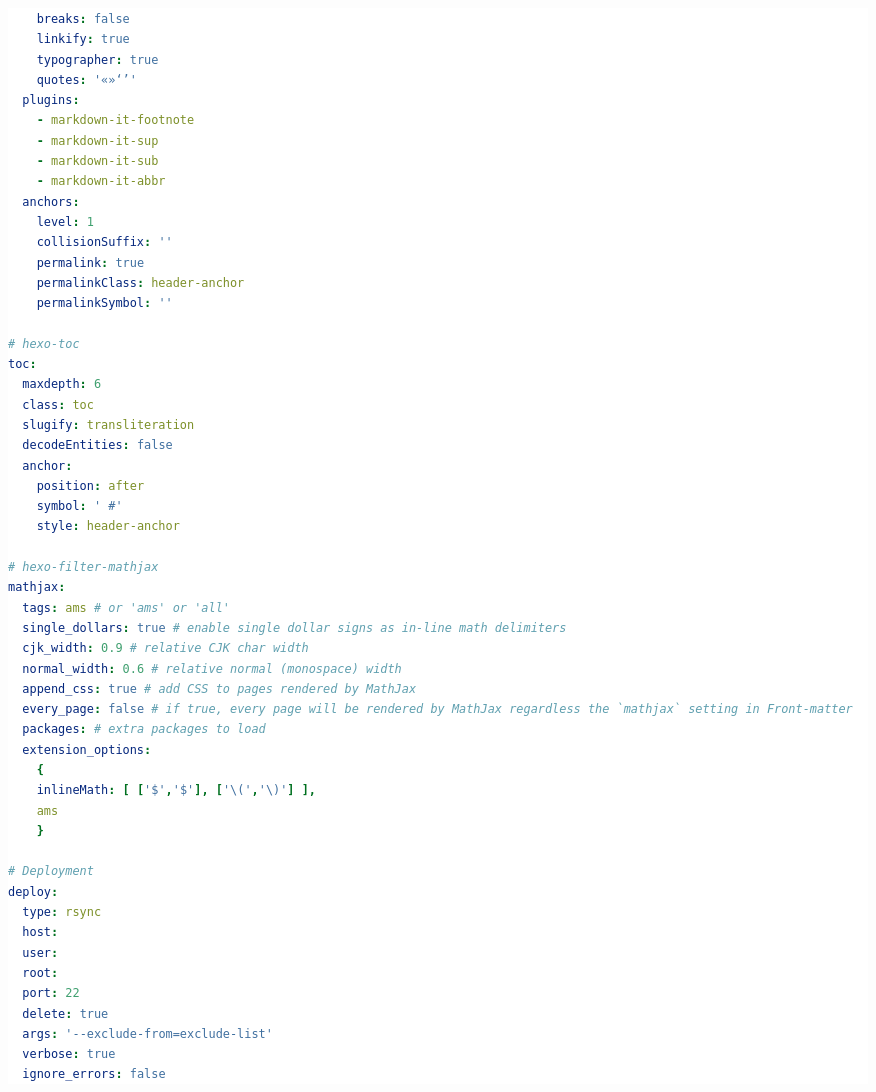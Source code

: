 ``` yaml
    breaks: false
    linkify: true
    typographer: true
    quotes: '«»‘’'
  plugins:
    - markdown-it-footnote
    - markdown-it-sup
    - markdown-it-sub
    - markdown-it-abbr
  anchors:
    level: 1
    collisionSuffix: ''
    permalink: true
    permalinkClass: header-anchor
    permalinkSymbol: ''

# hexo-toc
toc:
  maxdepth: 6
  class: toc
  slugify: transliteration
  decodeEntities: false
  anchor:
    position: after
    symbol: ' #'
    style: header-anchor

# hexo-filter-mathjax
mathjax:
  tags: ams # or 'ams' or 'all'
  single_dollars: true # enable single dollar signs as in-line math delimiters
  cjk_width: 0.9 # relative CJK char width
  normal_width: 0.6 # relative normal (monospace) width
  append_css: true # add CSS to pages rendered by MathJax
  every_page: false # if true, every page will be rendered by MathJax regardless the `mathjax` setting in Front-matter
  packages: # extra packages to load
  extension_options:
    {
    inlineMath: [ ['$','$'], ['\(','\)'] ],
    ams
    }

# Deployment
deploy:
  type: rsync
  host: 
  user: 
  root: 
  port: 22
  delete: true
  args: '--exclude-from=exclude-list'
  verbose: true
  ignore_errors: false
```
